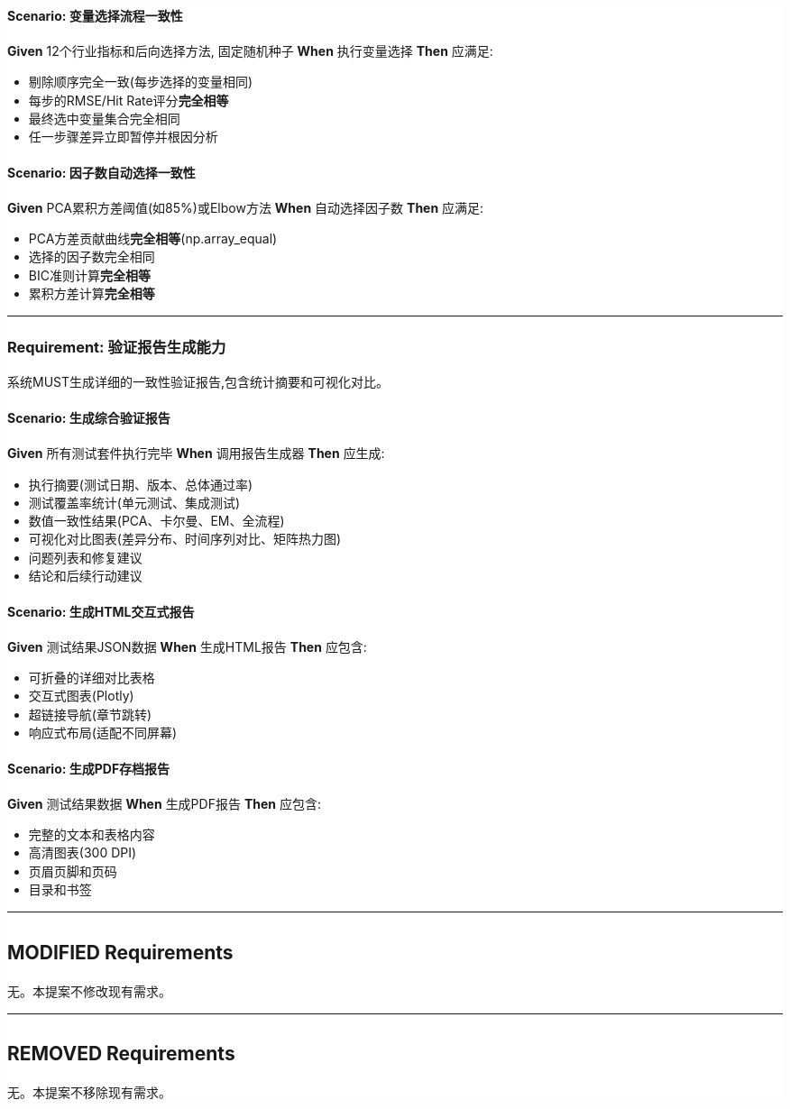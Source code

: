 #### Scenario: 变量选择流程一致性
**Given** 12个行业指标和后向选择方法, 固定随机种子
**When** 执行变量选择
**Then** 应满足:
- 剔除顺序完全一致(每步选择的变量相同)
- 每步的RMSE/Hit Rate评分**完全相等**
- 最终选中变量集合完全相同
- 任一步骤差异立即暂停并根因分析

#### Scenario: 因子数自动选择一致性
**Given** PCA累积方差阈值(如85%)或Elbow方法
**When** 自动选择因子数
**Then** 应满足:
- PCA方差贡献曲线**完全相等**(np.array_equal)
- 选择的因子数完全相同
- BIC准则计算**完全相等**
- 累积方差计算**完全相等**

---

### Requirement: 验证报告生成能力
系统MUST生成详细的一致性验证报告,包含统计摘要和可视化对比。

#### Scenario: 生成综合验证报告
**Given** 所有测试套件执行完毕
**When** 调用报告生成器
**Then** 应生成:
- 执行摘要(测试日期、版本、总体通过率)
- 测试覆盖率统计(单元测试、集成测试)
- 数值一致性结果(PCA、卡尔曼、EM、全流程)
- 可视化对比图表(差异分布、时间序列对比、矩阵热力图)
- 问题列表和修复建议
- 结论和后续行动建议

#### Scenario: 生成HTML交互式报告
**Given** 测试结果JSON数据
**When** 生成HTML报告
**Then** 应包含:
- 可折叠的详细对比表格
- 交互式图表(Plotly)
- 超链接导航(章节跳转)
- 响应式布局(适配不同屏幕)

#### Scenario: 生成PDF存档报告
**Given** 测试结果数据
**When** 生成PDF报告
**Then** 应包含:
- 完整的文本和表格内容
- 高清图表(300 DPI)
- 页眉页脚和页码
- 目录和书签

---

## MODIFIED Requirements

无。本提案不修改现有需求。

---

## REMOVED Requirements

无。本提案不移除现有需求。
